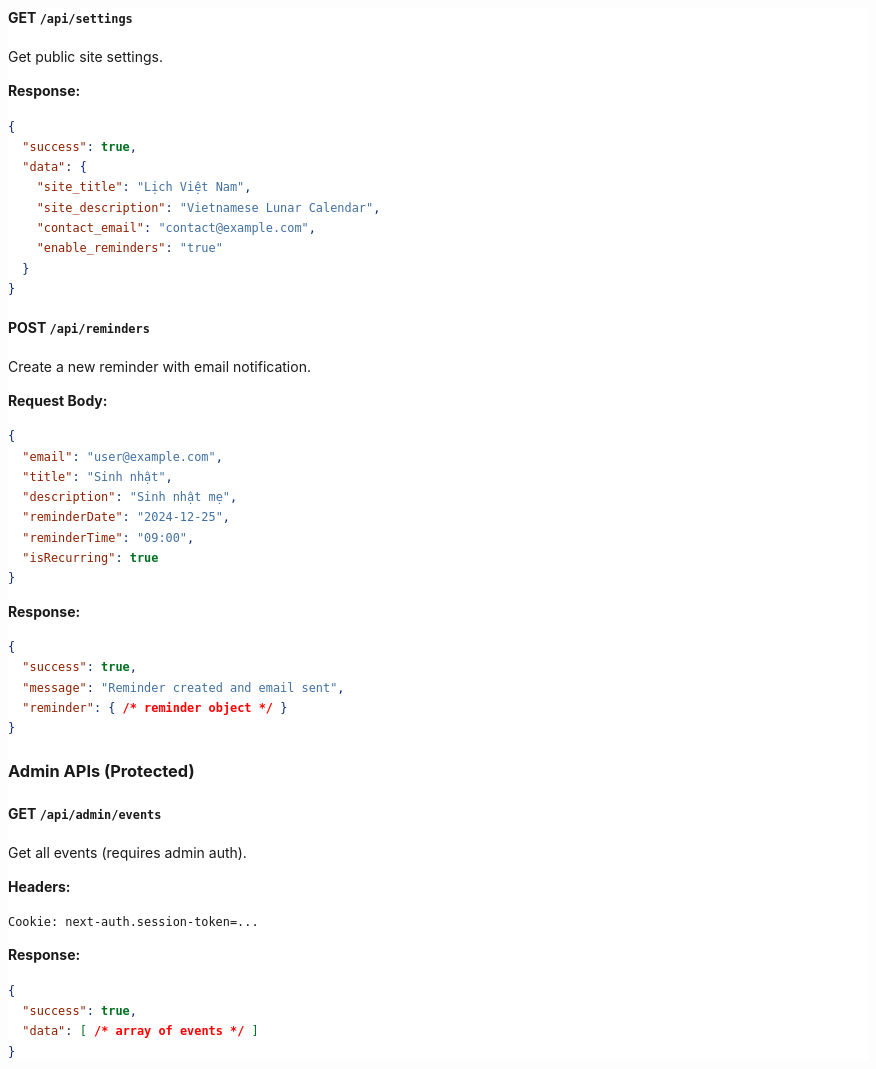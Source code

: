 #### GET `/api/settings`

Get public site settings.

**Response:**
```json
{
  "success": true,
  "data": {
    "site_title": "Lịch Việt Nam",
    "site_description": "Vietnamese Lunar Calendar",
    "contact_email": "contact@example.com",
    "enable_reminders": "true"
  }
}
```

#### POST `/api/reminders`

Create a new reminder with email notification.

**Request Body:**
```json
{
  "email": "user@example.com",
  "title": "Sinh nhật",
  "description": "Sinh nhật mẹ",
  "reminderDate": "2024-12-25",
  "reminderTime": "09:00",
  "isRecurring": true
}
```

**Response:**
```json
{
  "success": true,
  "message": "Reminder created and email sent",
  "reminder": { /* reminder object */ }
}
```

### Admin APIs (Protected)

#### GET `/api/admin/events`

Get all events (requires admin auth).

**Headers:**
```
Cookie: next-auth.session-token=...
```

**Response:**
```json
{
  "success": true,
  "data": [ /* array of events */ ]
}
```
